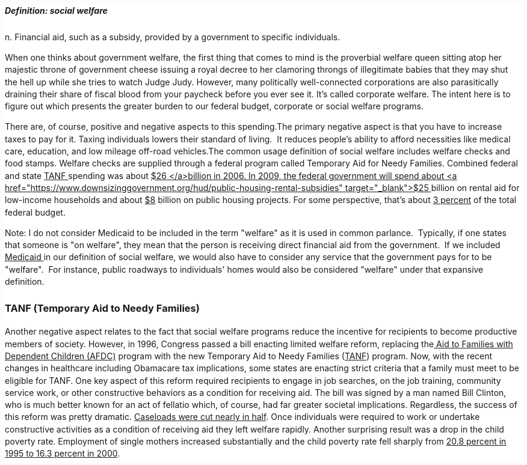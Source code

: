 <h5>Definition: social welfare</h5>

n. Financial aid, such as a subsidy, provided by a government to specific individuals.

<p dir="ltr">When one thinks about government welfare, the first thing that comes to mind is the proverbial welfare queen sitting atop her majestic throne of government cheese issuing a royal decree to her clamoring throngs of illegitimate babies that they may shut the hell up while she tries to watch Judge Judy. However, many politically well-connected corporations are also parasitically draining their share of fiscal blood from your paycheck before you ever see it. It’s called corporate welfare. The intent here is to figure out which presents the greater burden to our federal budget, corporate or social welfare programs.</p>

There are, of course, positive and negative aspects to this spending.The primary negative aspect is that you have to increase taxes to pay for it. Taxing individuals lowers their standard of living.  It reduces people’s ability to afford necessities like medical care, education, and low mileage off-road vehicles.The common usage definition of social welfare includes welfare checks and food stamps. Welfare checks are supplied through a federal program called Temporary Aid for Needy Families. Combined federal and state <a href="https://www.amazon.com/gp/product/1480174106/ref=as_li_qf_sp_asin_il_tl?ie=UTF8&amp;camp=1789&amp;creative=9325&amp;creativeASIN=1480174106&amp;linkCode=as2&amp;tag=quant08-20" target="_blank">TANF </a>spending was about <a href="https://www.downsizinggovernment.org/hhs/welfare-spending" target="_blank">$26 </a>billion in 2006. In 2009, the federal government will spend about <a href="https://www.downsizinggovernment.org/hud/public-housing-rental-subsidies" target="_blank">$25 </a>billion on rental aid for low-income households and about <a href="https://www.downsizinggovernment.org/hud/public-housing-rental-subsidies" target="_blank">$8</a> billion on public housing projects. For some perspective, that’s about <a href="http://web.archive.org/web/20090503223422/http://www.whitehouse.gov:80/omb/budget/fy2006/tables.html">3 percent</a> of the total federal budget.

Note: I do not consider Medicaid to be included in the term "welfare" as it is used in common parlance.  Typically, if one states that someone is "on welfare", they mean that the person is receiving direct financial aid from the government.  If we included <a href="https://www.amazon.com/gp/product/1589019342/ref=as_li_qf_sp_asin_il_tl?ie=UTF8&amp;camp=1789&amp;creative=9325&amp;creativeASIN=1589019342&amp;linkCode=as2&amp;tag=quant08-20" target="_blank">Medicaid </a>in our definition of social welfare, we would also have to consider any service that the government pays for to be "welfare".  For instance, public roadways to individuals' homes would also be considered "welfare" under that expansive definition.

<h3>TANF (Temporary Aid to Needy Families)</h3>

Another negative aspect relates to the fact that social welfare programs reduce the incentive for recipients to become productive members of society. However, in 1996, Congress passed a bill enacting limited welfare reform, replacing the<a href="https://www.amazon.com/gp/product/0700608982/ref=as_li_qf_sp_asin_il_tl?ie=UTF8&amp;camp=1789&amp;creative=9325&amp;creativeASIN=0700608982&amp;linkCode=as2&amp;tag=quant08-20" target="_blank"> Aid to Families with Dependent Children (AFDC)</a> program with the new Temporary Aid to Needy Families (<a href="https://en.wikipedia.org/wiki/TANF" target="_blank">TANF</a>) program. Now, with the recent changes in healthcare including Obamacare tax implications, some states are enacting strict criteria that a family must meet to be eligible for TANF. One key aspect of this reform required recipients to engage in job searches, on the job training, community service work, or other constructive behaviors as a condition for receiving aid. The bill was signed by a man named Bill Clinton, who is much better known for an act of fellatio which, of course, had far greater societal implications. Regardless, the success of this reform was pretty dramatic. <a href="http://www.acf.hhs.gov/sites/default/files/opre/change_time_1.pdf" target="_blank">Caseloads were cut nearly in half</a>. Once individuals were required to work or undertake constructive activities as a condition of receiving aid they left welfare rapidly. Another surprising result was a drop in the child poverty rate. Employment of single mothers increased substantially and the child poverty rate fell sharply from <a href="http://www.heritage.org/research/testimony/means-tested-welfare-spending-past-and-future-growth" target="_blank">20.8 percent in 1995 to 16.3 percent in 2000</a>.
